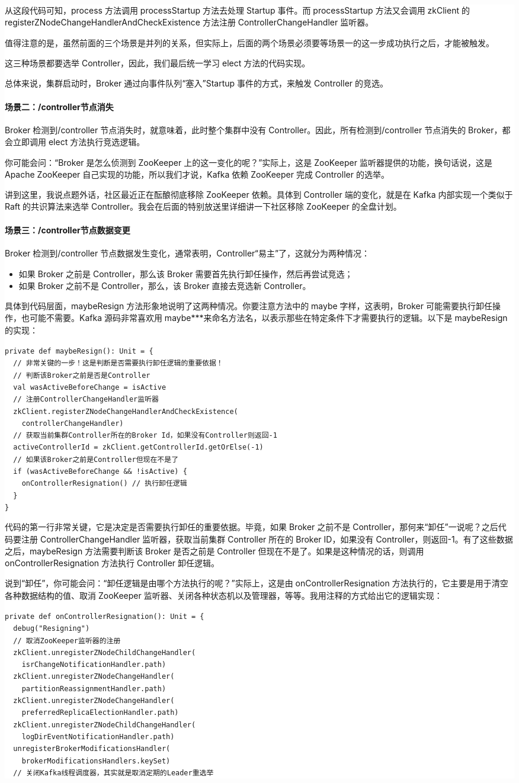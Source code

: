 从这段代码可知，process 方法调用 processStartup 方法去处理 Startup 事件。而 processStartup 方法又会调用 zkClient 的 registerZNodeChangeHandlerAndCheckExistence 方法注册 ControllerChangeHandler 监听器。

值得注意的是，虽然前面的三个场景是并列的关系，但实际上，后面的两个场景必须要等场景一的这一步成功执行之后，才能被触发。

这三种场景都要选举 Controller，因此，我们最后统一学习 elect 方法的代码实现。

总体来说，集群启动时，Broker 通过向事件队列“塞入”Startup 事件的方式，来触发 Controller 的竞选。

#### 场景二：/controller节点消失

Broker 检测到/controller 节点消失时，就意味着，此时整个集群中没有 Controller。因此，所有检测到/controller 节点消失的 Broker，都会立即调用 elect 方法执行竞选逻辑。

你可能会问：“Broker 是怎么侦测到 ZooKeeper 上的这一变化的呢？”实际上，这是 ZooKeeper 监听器提供的功能，换句话说，这是 Apache ZooKeeper 自己实现的功能，所以我们才说，Kafka 依赖 ZooKeeper 完成 Controller 的选举。

讲到这里，我说点题外话，社区最近正在酝酿彻底移除 ZooKeeper 依赖。具体到 Controller 端的变化，就是在 Kafka 内部实现一个类似于 Raft 的共识算法来选举 Controller。我会在后面的特别放送里详细讲一下社区移除 ZooKeeper 的全盘计划。

#### 场景三：/controller节点数据变更

Broker 检测到/controller 节点数据发生变化，通常表明，Controller“易主”了，这就分为两种情况：

- 如果 Broker 之前是 Controller，那么该 Broker 需要首先执行卸任操作，然后再尝试竞选；
- 如果 Broker 之前不是 Controller，那么，该 Broker 直接去竞选新 Controller。



具体到代码层面，maybeResign 方法形象地说明了这两种情况。你要注意方法中的 maybe 字样，这表明，Broker 可能需要执行卸任操作，也可能不需要。Kafka 源码非常喜欢用 maybe\*\*\*来命名方法名，以表示那些在特定条件下才需要执行的逻辑。以下是 maybeResign 的实现：

```
private def maybeResign(): Unit = {
  // 非常关键的一步！这是判断是否需要执行卸任逻辑的重要依据！
  // 判断该Broker之前是否是Controller
  val wasActiveBeforeChange = isActive
  // 注册ControllerChangeHandler监听器  
  zkClient.registerZNodeChangeHandlerAndCheckExistence(
    controllerChangeHandler)
  // 获取当前集群Controller所在的Broker Id，如果没有Controller则返回-1
  activeControllerId = zkClient.getControllerId.getOrElse(-1)
  // 如果该Broker之前是Controller但现在不是了
  if (wasActiveBeforeChange && !isActive) {
    onControllerResignation() // 执行卸任逻辑
  }
}
```

代码的第一行非常关键，它是决定是否需要执行卸任的重要依据。毕竟，如果 Broker 之前不是 Controller，那何来“卸任”一说呢？之后代码要注册 ControllerChangeHandler 监听器，获取当前集群 Controller 所在的 Broker ID，如果没有 Controller，则返回-1。有了这些数据之后，maybeResign 方法需要判断该 Broker 是否之前是 Controller 但现在不是了。如果是这种情况的话，则调用 onControllerResignation 方法执行 Controller 卸任逻辑。

说到“卸任”，你可能会问：“卸任逻辑是由哪个方法执行的呢？”实际上，这是由 onControllerResignation 方法执行的，它主要是用于清空各种数据结构的值、取消 ZooKeeper 监听器、关闭各种状态机以及管理器，等等。我用注释的方式给出它的逻辑实现：

```
private def onControllerResignation(): Unit = {
  debug("Resigning")
  // 取消ZooKeeper监听器的注册
  zkClient.unregisterZNodeChildChangeHandler(
    isrChangeNotificationHandler.path)
  zkClient.unregisterZNodeChangeHandler(
    partitionReassignmentHandler.path)
  zkClient.unregisterZNodeChangeHandler(
    preferredReplicaElectionHandler.path)
  zkClient.unregisterZNodeChildChangeHandler(
    logDirEventNotificationHandler.path)
  unregisterBrokerModificationsHandler(
    brokerModificationsHandlers.keySet)
  // 关闭Kafka线程调度器，其实就是取消定期的Leader重选举
```